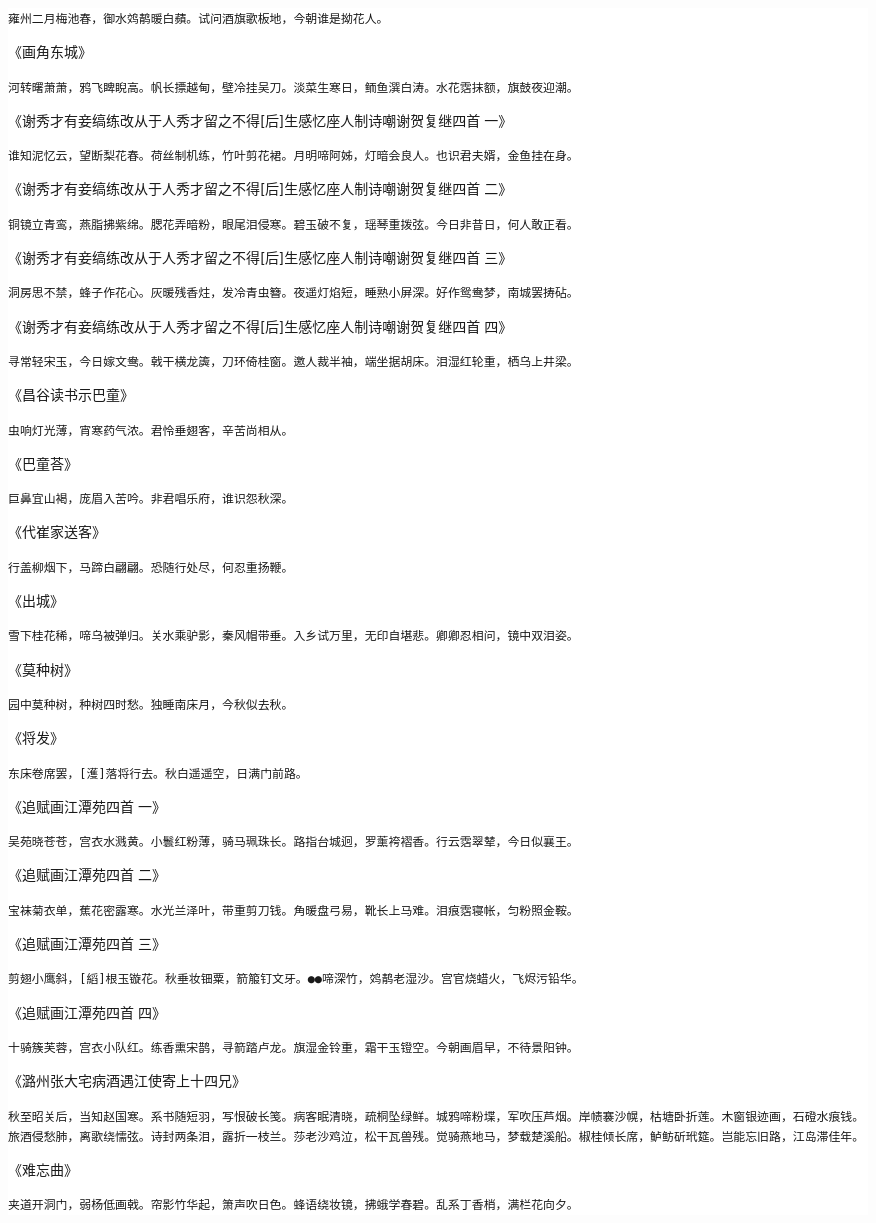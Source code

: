 ```
雍州二月梅池春，御水䴔䴖暖白蘋。试问酒旗歌板地，今朝谁是拗花人。
```
《画角东城》
```
河转曙萧萧，鸦飞睥睨高。帆长摽越甸，壁冷挂吴刀。淡菜生寒日，鲕鱼潠白涛。水花霑抹额，旗鼓夜迎潮。
```
《谢秀才有妾缟练改从于人秀才留之不得[后]生感忆座人制诗嘲谢贺复继四首 一》
```
谁知泥忆云，望断梨花春。荷丝制机练，竹叶剪花裙。月明啼阿姊，灯暗会良人。也识君夫婿，金鱼挂在身。
```
《谢秀才有妾缟练改从于人秀才留之不得[后]生感忆座人制诗嘲谢贺复继四首 二》
```
铜镜立青鸾，燕脂拂紫绵。腮花弄暗粉，眼尾泪侵寒。碧玉破不复，瑶琴重拨弦。今日非昔日，何人敢正看。
```
《谢秀才有妾缟练改从于人秀才留之不得[后]生感忆座人制诗嘲谢贺复继四首 三》
```
洞房思不禁，蜂子作花心。灰暖残香炷，发冷青虫簪。夜遥灯焰短，睡熟小屏深。好作鸳鸯梦，南城罢𢭏砧。
```
《谢秀才有妾缟练改从于人秀才留之不得[后]生感忆座人制诗嘲谢贺复继四首 四》
```
寻常轻宋玉，今日嫁文鸯。戟干横龙簴，刀环倚桂窗。邀人裁半袖，端坐据胡床。泪湿红轮重，栖乌上井梁。
```
《昌谷读书示巴童》
```
虫响灯光薄，宵寒药气浓。君怜垂翅客，辛苦尚相从。
```
《巴童荅》
```
巨鼻宜山褐，庞眉入苦吟。非君唱乐府，谁识怨秋深。
```
《代崔家送客》
```
行盖柳烟下，马蹄白翩翩。恐随行处尽，何忍重扬鞭。
```
《出城》
```
雪下桂花稀，啼乌被弹归。关水乘驴影，秦风帽带垂。入乡试万里，无印自堪悲。卿卿忍相问，镜中双泪姿。
```
《莫种树》
```
园中莫种树，种树四时愁。独睡南床月，今秋似去秋。
```
《将发》
```
东床卷席罢，[濩]落将行去。秋白遥遥空，日满门前路。
```
《追赋画江潭苑四首 一》
```
吴苑晓苍苍，宫衣水溅黄。小鬟红粉薄，骑马珮珠长。路指台城迥，罗薰袴褶香。行云霑翠辇，今日似襄王。
```
《追赋画江潭苑四首 二》
```
宝袜菊衣单，蕉花密露寒。水光兰泽叶，带重剪刀钱。角暖盘弓易，靴长上马难。泪痕霑寝帐，匀粉照金鞍。
```
《追赋画江潭苑四首 三》
```
剪翅小鹰斜，[縚]根玉镟花。秋垂妆钿粟，箭箙钉文牙。●●啼深竹，䴔䴖老湿沙。宫官烧蜡火，飞烬污铅华。
```
《追赋画江潭苑四首 四》
```
十骑簇芙蓉，宫衣小队红。练香熏宋鹊，寻箭踏卢龙。旗湿金铃重，霜干玉镫空。今朝画眉早，不待景阳钟。
```
《潞州张大宅病酒遇江使寄上十四兄》
```
秋至昭关后，当知赵国寒。系书随短羽，写恨破长笺。病客眠清晓，疏桐坠绿鲜。城鸦啼粉堞，军吹压芦烟。岸帻褰沙幌，枯塘卧折莲。木窗银迹画，石磴水痕钱。旅酒侵愁肺，离歌绕懦弦。诗封两条泪，露折一枝兰。莎老沙鸡泣，松干瓦兽残。觉骑燕地马，梦载楚溪船。椒桂倾长席，鲈鲂斫玳筵。岂能忘旧路，江岛滞佳年。
```
《难忘曲》
```
夹道开洞门，弱杨低画戟。帘影竹华起，箫声吹日色。蜂语绕妆镜，拂蛾学春碧。乱系丁香梢，满栏花向夕。
```